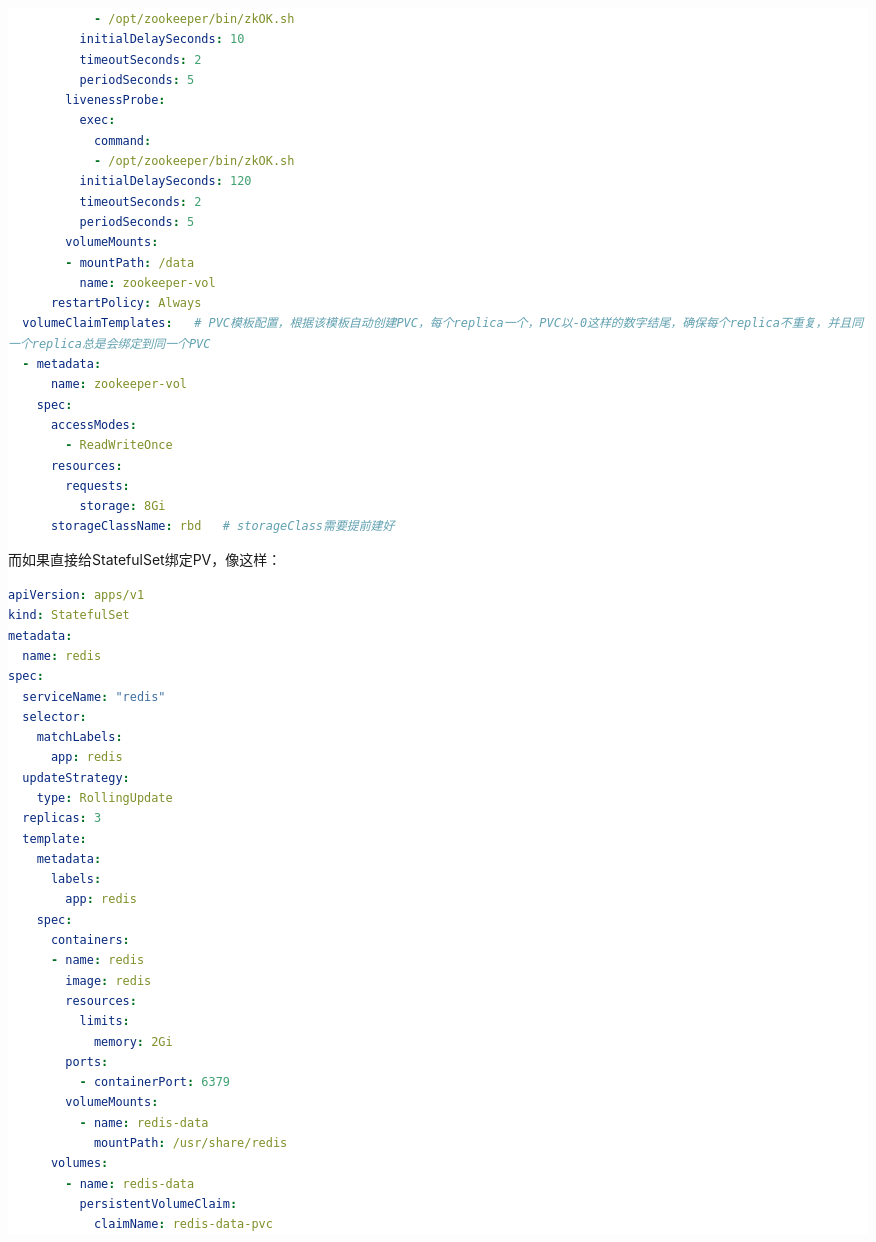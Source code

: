 ```yaml
            - /opt/zookeeper/bin/zkOK.sh
          initialDelaySeconds: 10
          timeoutSeconds: 2
          periodSeconds: 5
        livenessProbe:
          exec:
            command:
            - /opt/zookeeper/bin/zkOK.sh
          initialDelaySeconds: 120
          timeoutSeconds: 2
          periodSeconds: 5
        volumeMounts:
        - mountPath: /data
          name: zookeeper-vol
      restartPolicy: Always
  volumeClaimTemplates:   # PVC模板配置，根据该模板自动创建PVC，每个replica一个，PVC以-0这样的数字结尾，确保每个replica不重复，并且同一个replica总是会绑定到同一个PVC
  - metadata:
      name: zookeeper-vol
    spec:
      accessModes:
        - ReadWriteOnce
      resources:
        requests:
          storage: 8Gi
      storageClassName: rbd   # storageClass需要提前建好
```

而如果直接给StatefulSet绑定PV，像这样：

```yaml
apiVersion: apps/v1
kind: StatefulSet
metadata:
  name: redis
spec:
  serviceName: "redis"
  selector:
    matchLabels:
      app: redis
  updateStrategy:
    type: RollingUpdate
  replicas: 3
  template:
    metadata:
      labels:
        app: redis
    spec:
      containers:
      - name: redis
        image: redis
        resources:
          limits:
            memory: 2Gi
        ports:
          - containerPort: 6379
        volumeMounts:
          - name: redis-data
            mountPath: /usr/share/redis
      volumes:
        - name: redis-data
          persistentVolumeClaim:
            claimName: redis-data-pvc
```
